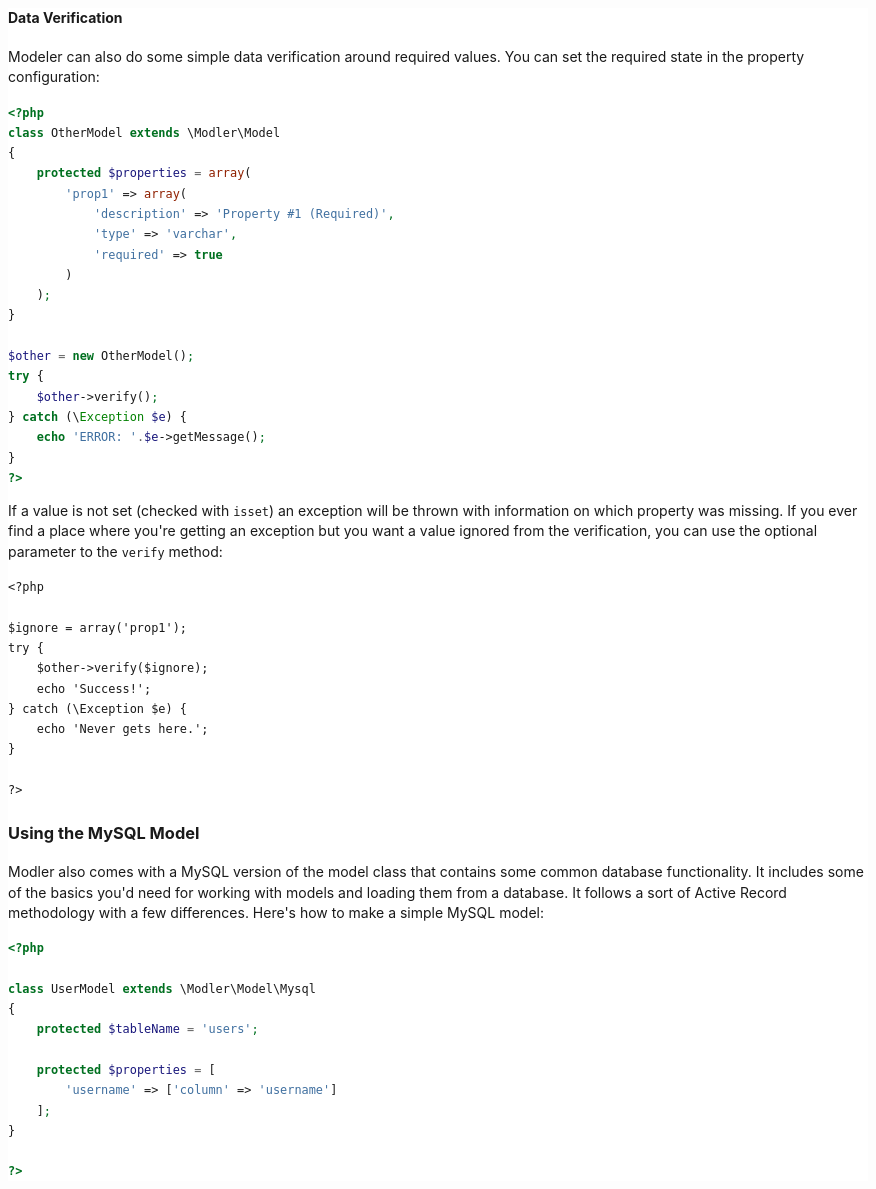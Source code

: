 #### Data Verification

Modeler can also do some simple data verification around required values. You can set the required state in the property configuration:

```php
<?php
class OtherModel extends \Modler\Model
{
    protected $properties = array(
        'prop1' => array(
            'description' => 'Property #1 (Required)',
            'type' => 'varchar',
            'required' => true
        )
    );
}

$other = new OtherModel();
try {
    $other->verify();
} catch (\Exception $e) {
    echo 'ERROR: '.$e->getMessage();
}
?>
```

If a value is not set (checked with `isset`) an exception will be thrown with information on which property was missing. If you ever find a place where you're getting an exception but you want a value ignored from the verification, you can use the optional parameter to the `verify` method:

```
<?php

$ignore = array('prop1');
try {
    $other->verify($ignore);
    echo 'Success!';
} catch (\Exception $e) {
    echo 'Never gets here.';
}

?>
```

### Using the MySQL Model

Modler also comes with a MySQL version of the model class that contains some common database functionality. It includes some of the basics you'd need for working with models and loading them from a database. It follows a sort of Active Record methodology with a few differences. Here's how to make a simple MySQL model:

```php
<?php

class UserModel extends \Modler\Model\Mysql
{
    protected $tableName = 'users';

    protected $properties = [
        'username' => ['column' => 'username']
    ];
}

?>
```
